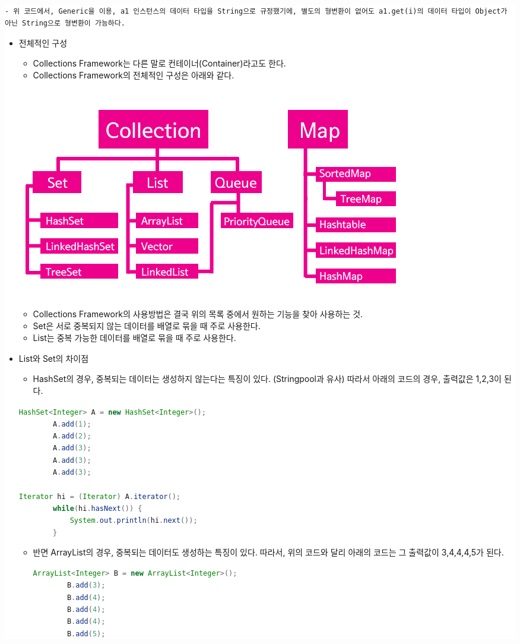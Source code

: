    - 위 코드에서, Generic을 이용, a1 인스턴스의 데이터 타입을 String으로 규정했기에, 별도의 형변환이 없어도 a1.get(i)의 데이터 타입이 Object가 아닌 String으로 형변환이 가능하다.
- 전체적인 구성
    - Collections Framework는 다른 말로 컨테이너(Container)라고도 한다.
    - Collections Framework의 전체적인 구성은 아래와 같다.
    
    ![2.png](JAVA%20Collections%20Framework%2061fd5b17bef84c5281fdb1d6ca240110/2.png)
    
    - Collections Framework의 사용방법은 결국 위의 목록 중에서 원하는 기능을 찾아 사용하는 것.
    - Set은 서로 중복되지 않는 데이터를 배열로 묶을 때 주로 사용한다.
    - List는 중복 가능한 데이터를 배열로 묶을 때 주로 사용한다.
- List와 Set의 차이점
    - HashSet의 경우, 중복되는 데이터는 생성하지 않는다는 특징이 있다. (Stringpool과 유사) 따라서 아래의 코드의 경우, 출력값은 1,2,3이 된다.
    
    ```java
    HashSet<Integer> A = new HashSet<Integer>();
    		A.add(1);
    		A.add(2);
    		A.add(3);
    		A.add(3);
    		A.add(3);
    
    Iterator hi = (Iterator) A.iterator();
    		while(hi.hasNext()) {
    			System.out.println(hi.next());
    		}
    ```
    
    - 반면 ArrayList의 경우, 중복되는 데이터도 생성하는 특징이 있다. 따라서, 위의 코드와 달리 아래의 코드는 그 출력값이 3,4,4,4,5가 된다.
        
        ```java
        ArrayList<Integer> B = new ArrayList<Integer>();
        		B.add(3);
        		B.add(4);
        		B.add(4);
        		B.add(4);
        		B.add(5);
        